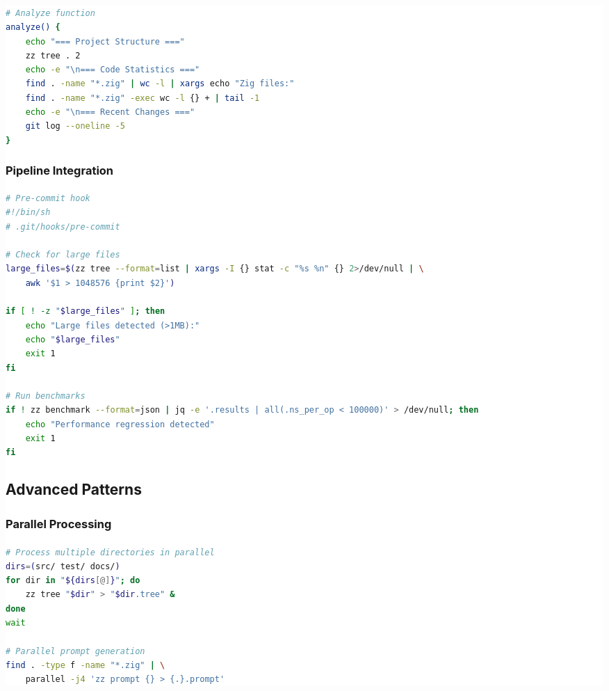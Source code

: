 ```bash
# Analyze function
analyze() {
    echo "=== Project Structure ==="
    zz tree . 2
    echo -e "\n=== Code Statistics ==="
    find . -name "*.zig" | wc -l | xargs echo "Zig files:"
    find . -name "*.zig" -exec wc -l {} + | tail -1
    echo -e "\n=== Recent Changes ==="
    git log --oneline -5
}
```

### Pipeline Integration

```bash
# Pre-commit hook
#!/bin/sh
# .git/hooks/pre-commit

# Check for large files
large_files=$(zz tree --format=list | xargs -I {} stat -c "%s %n" {} 2>/dev/null | \
    awk '$1 > 1048576 {print $2}')

if [ ! -z "$large_files" ]; then
    echo "Large files detected (>1MB):"
    echo "$large_files"
    exit 1
fi

# Run benchmarks
if ! zz benchmark --format=json | jq -e '.results | all(.ns_per_op < 100000)' > /dev/null; then
    echo "Performance regression detected"
    exit 1
fi
```

## Advanced Patterns

### Parallel Processing

```bash
# Process multiple directories in parallel
dirs=(src/ test/ docs/)
for dir in "${dirs[@]}"; do
    zz tree "$dir" > "$dir.tree" &
done
wait

# Parallel prompt generation
find . -type f -name "*.zig" | \
    parallel -j4 'zz prompt {} > {.}.prompt'
```

